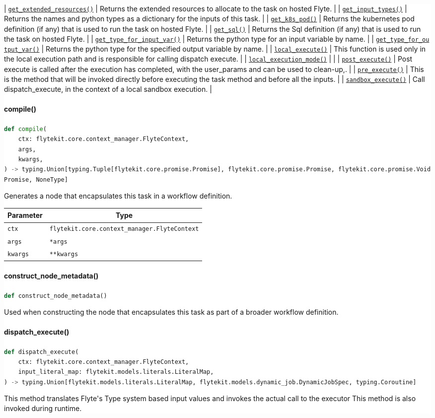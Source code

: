 | [`get_extended_resources()`](#get_extended_resources) | Returns the extended resources to allocate to the task on hosted Flyte. |
| [`get_input_types()`](#get_input_types) | Returns the names and python types as a dictionary for the inputs of this task. |
| [`get_k8s_pod()`](#get_k8s_pod) | Returns the kubernetes pod definition (if any) that is used to run the task on hosted Flyte. |
| [`get_sql()`](#get_sql) | Returns the Sql definition (if any) that is used to run the task on hosted Flyte. |
| [`get_type_for_input_var()`](#get_type_for_input_var) | Returns the python type for an input variable by name. |
| [`get_type_for_output_var()`](#get_type_for_output_var) | Returns the python type for the specified output variable by name. |
| [`local_execute()`](#local_execute) | This function is used only in the local execution path and is responsible for calling dispatch execute. |
| [`local_execution_mode()`](#local_execution_mode) |  |
| [`post_execute()`](#post_execute) | Post execute is called after the execution has completed, with the user_params and can be used to clean-up,. |
| [`pre_execute()`](#pre_execute) | This is the method that will be invoked directly before executing the task method and before all the inputs. |
| [`sandbox_execute()`](#sandbox_execute) | Call dispatch_execute, in the context of a local sandbox execution. |


#### compile()

```python
def compile(
    ctx: flytekit.core.context_manager.FlyteContext,
    args,
    kwargs,
) -> typing.Union[typing.Tuple[flytekit.core.promise.Promise], flytekit.core.promise.Promise, flytekit.core.promise.VoidPromise, NoneType]
```
Generates a node that encapsulates this task in a workflow definition.


| Parameter | Type |
|-|-|
| `ctx` | `flytekit.core.context_manager.FlyteContext` |
| `args` | `*args` |
| `kwargs` | `**kwargs` |

#### construct_node_metadata()

```python
def construct_node_metadata()
```
Used when constructing the node that encapsulates this task as part of a broader workflow definition.


#### dispatch_execute()

```python
def dispatch_execute(
    ctx: flytekit.core.context_manager.FlyteContext,
    input_literal_map: flytekit.models.literals.LiteralMap,
) -> typing.Union[flytekit.models.literals.LiteralMap, flytekit.models.dynamic_job.DynamicJobSpec, typing.Coroutine]
```
This method translates Flyte's Type system based input values and invokes the actual call to the executor
This method is also invoked during runtime.
